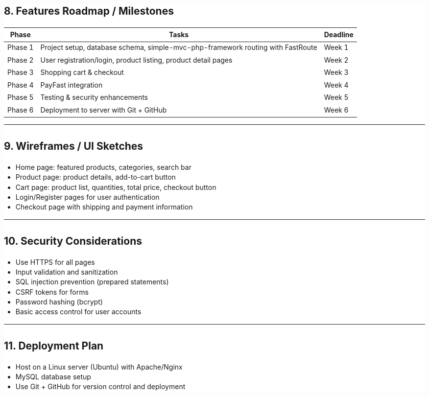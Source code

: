 
## 8. Features Roadmap / Milestones

| Phase   | Tasks                                                                           | Deadline |
| ------- | ------------------------------------------------------------------------------- | -------- |
| Phase 1 | Project setup, database schema, simple-mvc-php-framework routing with FastRoute | Week 1   |
| Phase 2 | User registration/login, product listing, product detail pages                  | Week 2   |
| Phase 3 | Shopping cart & checkout                                                        | Week 3   |
| Phase 4 | PayFast integration                                                             | Week 4   |
| Phase 5 | Testing & security enhancements                                                 | Week 5   |
| Phase 6 | Deployment to server with Git + GitHub                                          | Week 6   |

---

## 9. Wireframes / UI Sketches

-   Home page: featured products, categories, search bar
-   Product page: product details, add-to-cart button
-   Cart page: product list, quantities, total price, checkout button
-   Login/Register pages for user authentication
-   Checkout page with shipping and payment information

---

## 10. Security Considerations

-   Use HTTPS for all pages
-   Input validation and sanitization
-   SQL injection prevention (prepared statements)
-   CSRF tokens for forms
-   Password hashing (bcrypt)
-   Basic access control for user accounts

---

## 11. Deployment Plan

-   Host on a Linux server (Ubuntu) with Apache/Nginx
-   MySQL database setup
-   Use Git + GitHub for version control and deployment
